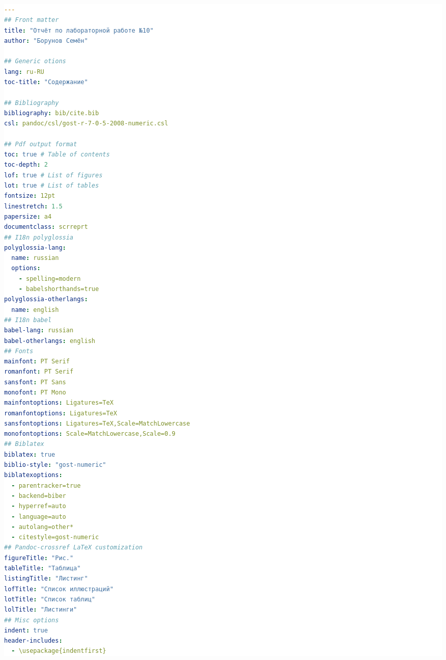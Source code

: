```yaml
---
## Front matter
title: "Отчёт по лабораторной работе №10"
author: "Борунов Семён"

## Generic otions
lang: ru-RU
toc-title: "Содержание"

## Bibliography
bibliography: bib/cite.bib
csl: pandoc/csl/gost-r-7-0-5-2008-numeric.csl

## Pdf output format
toc: true # Table of contents
toc-depth: 2
lof: true # List of figures
lot: true # List of tables
fontsize: 12pt
linestretch: 1.5
papersize: a4
documentclass: scrreprt
## I18n polyglossia
polyglossia-lang:
  name: russian
  options:
	- spelling=modern
	- babelshorthands=true
polyglossia-otherlangs:
  name: english
## I18n babel
babel-lang: russian
babel-otherlangs: english
## Fonts
mainfont: PT Serif
romanfont: PT Serif
sansfont: PT Sans
monofont: PT Mono
mainfontoptions: Ligatures=TeX
romanfontoptions: Ligatures=TeX
sansfontoptions: Ligatures=TeX,Scale=MatchLowercase
monofontoptions: Scale=MatchLowercase,Scale=0.9
## Biblatex
biblatex: true
biblio-style: "gost-numeric"
biblatexoptions:
  - parentracker=true
  - backend=biber
  - hyperref=auto
  - language=auto
  - autolang=other*
  - citestyle=gost-numeric
## Pandoc-crossref LaTeX customization
figureTitle: "Рис."
tableTitle: "Таблица"
listingTitle: "Листинг"
lofTitle: "Список иллюстраций"
lotTitle: "Список таблиц"
lolTitle: "Листинги"
## Misc options
indent: true
header-includes:
  - \usepackage{indentfirst}
```